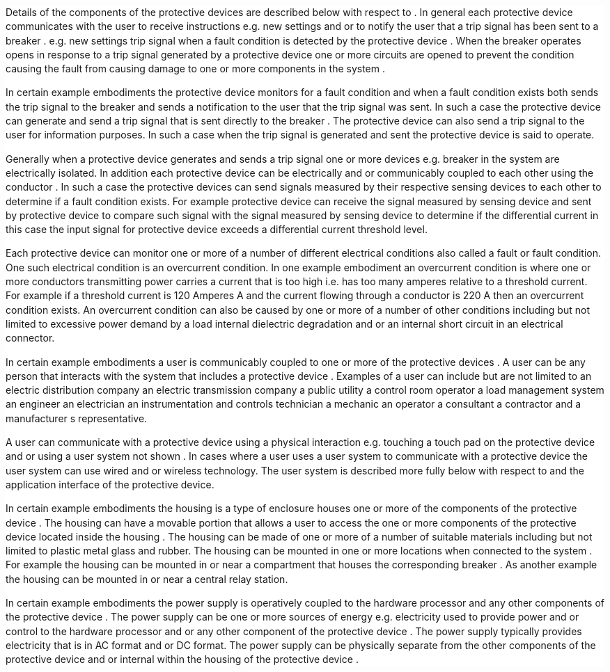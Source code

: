 Details of the components of the protective devices are described below with respect to . In general each protective device communicates with the user to receive instructions e.g. new settings and or to notify the user that a trip signal has been sent to a breaker . e.g. new settings trip signal when a fault condition is detected by the protective device . When the breaker operates opens in response to a trip signal generated by a protective device one or more circuits are opened to prevent the condition causing the fault from causing damage to one or more components in the system .

In certain example embodiments the protective device monitors for a fault condition and when a fault condition exists both sends the trip signal to the breaker and sends a notification to the user that the trip signal was sent. In such a case the protective device can generate and send a trip signal that is sent directly to the breaker . The protective device can also send a trip signal to the user for information purposes. In such a case when the trip signal is generated and sent the protective device is said to operate.

Generally when a protective device generates and sends a trip signal one or more devices e.g. breaker in the system are electrically isolated. In addition each protective device can be electrically and or communicably coupled to each other using the conductor . In such a case the protective devices can send signals measured by their respective sensing devices to each other to determine if a fault condition exists. For example protective device can receive the signal measured by sensing device and sent by protective device to compare such signal with the signal measured by sensing device to determine if the differential current in this case the input signal for protective device exceeds a differential current threshold level.

Each protective device can monitor one or more of a number of different electrical conditions also called a fault or fault condition. One such electrical condition is an overcurrent condition. In one example embodiment an overcurrent condition is where one or more conductors transmitting power carries a current that is too high i.e. has too many amperes relative to a threshold current. For example if a threshold current is 120 Amperes A and the current flowing through a conductor is 220 A then an overcurrent condition exists. An overcurrent condition can also be caused by one or more of a number of other conditions including but not limited to excessive power demand by a load internal dielectric degradation and or an internal short circuit in an electrical connector.

In certain example embodiments a user is communicably coupled to one or more of the protective devices . A user can be any person that interacts with the system that includes a protective device . Examples of a user can include but are not limited to an electric distribution company an electric transmission company a public utility a control room operator a load management system an engineer an electrician an instrumentation and controls technician a mechanic an operator a consultant a contractor and a manufacturer s representative.

A user can communicate with a protective device using a physical interaction e.g. touching a touch pad on the protective device and or using a user system not shown . In cases where a user uses a user system to communicate with a protective device the user system can use wired and or wireless technology. The user system is described more fully below with respect to and the application interface of the protective device.

In certain example embodiments the housing is a type of enclosure houses one or more of the components of the protective device . The housing can have a movable portion that allows a user to access the one or more components of the protective device located inside the housing . The housing can be made of one or more of a number of suitable materials including but not limited to plastic metal glass and rubber. The housing can be mounted in one or more locations when connected to the system . For example the housing can be mounted in or near a compartment that houses the corresponding breaker . As another example the housing can be mounted in or near a central relay station.

In certain example embodiments the power supply is operatively coupled to the hardware processor and any other components of the protective device . The power supply can be one or more sources of energy e.g. electricity used to provide power and or control to the hardware processor and or any other component of the protective device . The power supply typically provides electricity that is in AC format and or DC format. The power supply can be physically separate from the other components of the protective device and or internal within the housing of the protective device .
